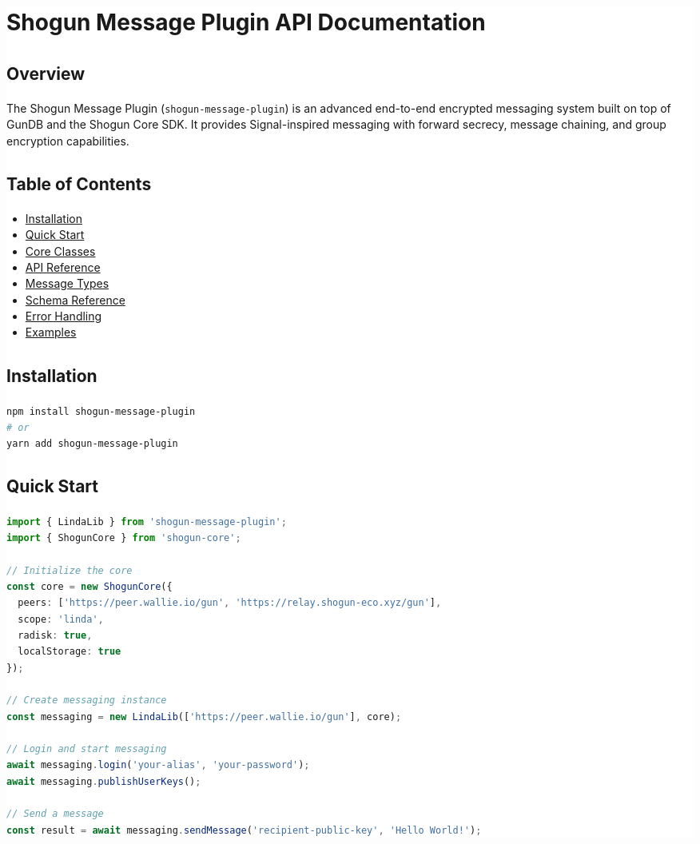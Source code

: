 # Shogun Message Plugin API Documentation

## Overview

The Shogun Message Plugin (`shogun-message-plugin`) is an advanced end-to-end encrypted messaging system built on top of GunDB and the Shogun Core SDK. It provides Signal-inspired messaging with forward secrecy, message chaining, and group encryption capabilities.

## Table of Contents

- [Installation](#installation)
- [Quick Start](#quick-start)
- [Core Classes](#core-classes)
- [API Reference](#api-reference)
- [Message Types](#message-types)
- [Schema Reference](#schema-reference)
- [Error Handling](#error-handling)
- [Examples](#examples)

## Installation

```bash
npm install shogun-message-plugin
# or
yarn add shogun-message-plugin
```

## Quick Start

```typescript
import { LindaLib } from 'shogun-message-plugin';
import { ShogunCore } from 'shogun-core';

// Initialize the core
const core = new ShogunCore({
  peers: ['https://peer.wallie.io/gun', 'https://relay.shogun-eco.xyz/gun'],
  scope: 'linda',
  radisk: true,
  localStorage: true
});

// Create messaging instance
const messaging = new LindaLib(['https://peer.wallie.io/gun'], core);

// Login and start messaging
await messaging.login('your-alias', 'your-password');
await messaging.publishUserKeys();

// Send a message
const result = await messaging.sendMessage('recipient-public-key', 'Hello World!');
```

